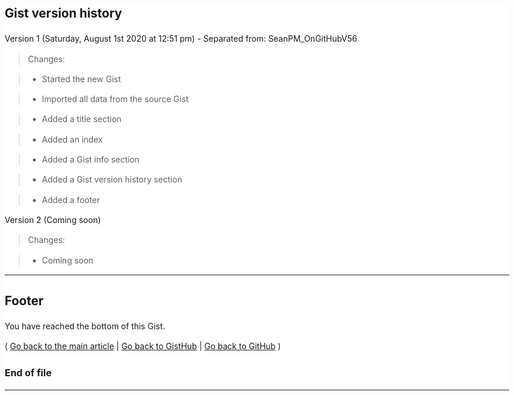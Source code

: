 ## Gist version history

Version 1 (Saturday, August 1st 2020 at 12:51 pm) - Separated from: SeanPM_OnGitHubV56

> Changes:

> * Started the new Gist

> * Imported all data from the source Gist

> * Added a title section

> * Added an index

> * Added a Gist info section

> * Added a Gist version history section

> * Added a footer

Version 2 (Coming soon)

> Changes:

> * Coming soon

***

## Footer

You have reached the bottom of this Gist.

( [Go back to the main article](https://gist.github.com/seanpm2001/7e40a0e13c066a57577d8200b1afc6a3#Movies) | [Go back to GistHub](https://gist.github.com/) | [Go back to GitHub](https://github.com/) )

### End of file

***

